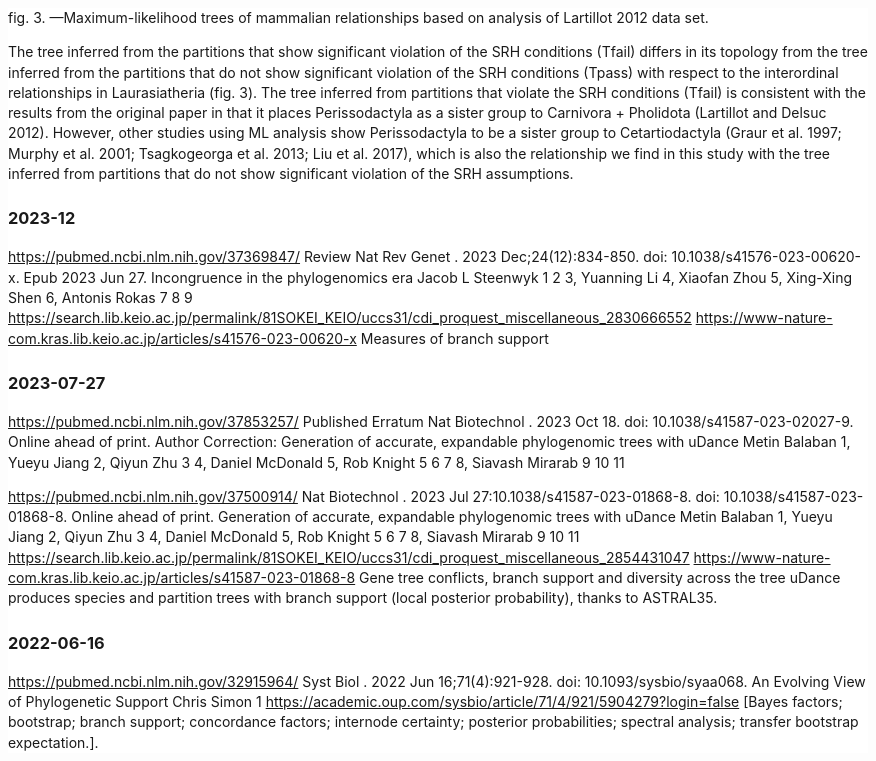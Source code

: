 fig. 3.
—Maximum-likelihood trees of mammalian relationships based on analysis of Lartillot 2012 data set. 

The tree inferred from the partitions that show significant violation of the SRH conditions (Tfail) differs in its topology from the tree inferred from the partitions that do not show significant violation of the SRH conditions (Tpass) with respect to the interordinal relationships in Laurasiatheria (fig. 3). The tree inferred from partitions that violate the SRH conditions (Tfail) is consistent with the results from the original paper in that it places Perissodactyla as a sister group to Carnivora + Pholidota (Lartillot and Delsuc 2012). However, other studies using ML analysis show Perissodactyla to be a sister group to Cetartiodactyla (Graur et al. 1997; Murphy et al. 2001; Tsagkogeorga et al. 2013; Liu et al. 2017), which is also the relationship we find in this study with the tree inferred from partitions that do not show significant violation of the SRH assumptions.


### 2023-12
https://pubmed.ncbi.nlm.nih.gov/37369847/
Review Nat Rev Genet
. 2023 Dec;24(12):834-850. doi: 10.1038/s41576-023-00620-x. Epub 2023 Jun 27.
Incongruence in the phylogenomics era
Jacob L Steenwyk 1 2 3, Yuanning Li 4, Xiaofan Zhou 5, Xing-Xing Shen 6, Antonis Rokas 7 8 9
https://search.lib.keio.ac.jp/permalink/81SOKEI_KEIO/uccs31/cdi_proquest_miscellaneous_2830666552
https://www-nature-com.kras.lib.keio.ac.jp/articles/s41576-023-00620-x
Measures of branch support

### 2023-07-27

https://pubmed.ncbi.nlm.nih.gov/37853257/
Published Erratum Nat Biotechnol
. 2023 Oct 18. doi: 10.1038/s41587-023-02027-9. Online ahead of print.
Author Correction: Generation of accurate, expandable phylogenomic trees with uDance
Metin Balaban 1, Yueyu Jiang 2, Qiyun Zhu 3 4, Daniel McDonald 5, Rob Knight 5 6 7 8, Siavash Mirarab 9 10 11

https://pubmed.ncbi.nlm.nih.gov/37500914/
Nat Biotechnol
. 2023 Jul 27:10.1038/s41587-023-01868-8. doi: 10.1038/s41587-023-01868-8. Online ahead of print.
Generation of accurate, expandable phylogenomic trees with uDance
Metin Balaban 1, Yueyu Jiang 2, Qiyun Zhu 3 4, Daniel McDonald 5, Rob Knight 5 6 7 8, Siavash Mirarab 9 10 11
https://search.lib.keio.ac.jp/permalink/81SOKEI_KEIO/uccs31/cdi_proquest_miscellaneous_2854431047
https://www-nature-com.kras.lib.keio.ac.jp/articles/s41587-023-01868-8
Gene tree conflicts, branch support and diversity across the tree
uDance produces species and partition trees with branch support (local posterior probability), thanks to ASTRAL35. 

### 2022-06-16
https://pubmed.ncbi.nlm.nih.gov/32915964/
Syst Biol
. 2022 Jun 16;71(4):921-928. doi: 10.1093/sysbio/syaa068.
An Evolving View of Phylogenetic Support
Chris Simon 1
https://academic.oup.com/sysbio/article/71/4/921/5904279?login=false
[Bayes factors; bootstrap; branch support; concordance factors; internode certainty; posterior probabilities; spectral analysis; transfer bootstrap expectation.].
